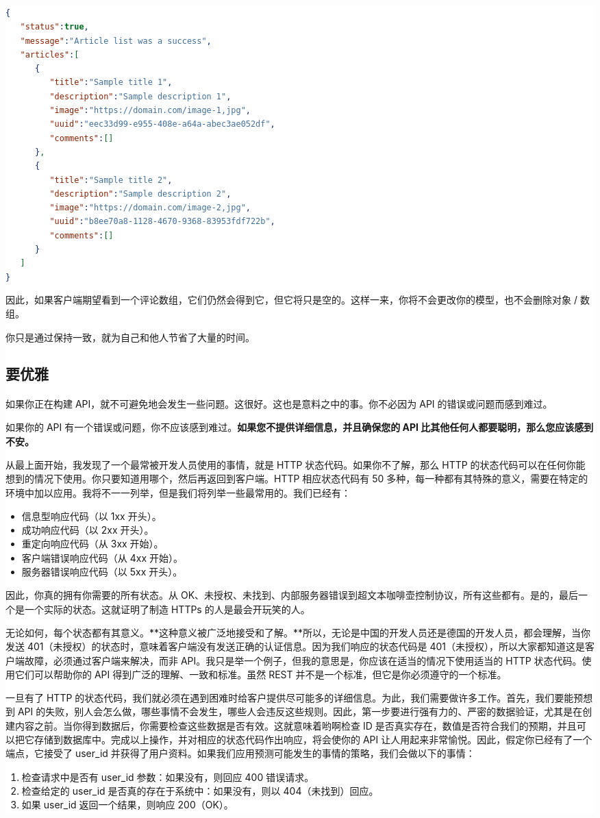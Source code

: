 ```json
{
   "status":true,
   "message":"Article list was a success",
   "articles":[
      {
         "title":"Sample title 1",
         "description":"Sample description 1",
         "image":"https://domain.com/image-1,jpg",
         "uuid":"eec33d99-e955-408e-a64a-abec3ae052df",
         "comments":[]
      },
      {
         "title":"Sample title 2",
         "description":"Sample description 2",
         "image":"https://domain.com/image-2,jpg",
         "uuid":"b8ee70a8-1128-4670-9368-83953fdf722b",
         "comments":[]
      }
   ]
}
```

因此，如果客户端期望看到一个评论数组，它们仍然会得到它，但它将只是空的。这样一来，你将不会更改你的模型，也不会删除对象 / 数组。

你只是通过保持一致，就为自己和他人节省了大量的时间。

## 要优雅

如果你正在构建 API，就不可避免地会发生一些问题。这很好。这也是意料之中的事。你不必因为 API 的错误或问题而感到难过。

如果你的 API 有一个错误或问题，你不应该感到难过。**如果您不提供详细信息，并且确保您的 API 比其他任何人都要聪明，那么您应该感到不安。**

从最上面开始，我发现了一个最常被开发人员使用的事情，就是 HTTP 状态代码。如果你不了解，那么 HTTP 的状态代码可以在任何你能想到的情况下使用。你只要知道用哪个，然后再返回到客户端。HTTP 相应状态代码有 50 多种，每一种都有其特殊的意义，需要在特定的环境中加以应用。我将不一一列举，但是我们将列举一些最常用的。我们已经有：

- 信息型响应代码（以 1xx 开头）。
- 成功响应代码（以 2xx 开头）。
- 重定向响应代码（从 3xx 开始）。
- 客户端错误响应代码（从 4xx 开始）。
- 服务器错误响应代码（以 5xx 开头）。

因此，你真的拥有你需要的所有状态。从 OK、未授权、未找到、内部服务器错误到超文本咖啡壶控制协议，所有这些都有。是的，最后一个是一个实际的状态。这就证明了制造 HTTPs 的人是最会开玩笑的人。

无论如何，每个状态都有其意义。**这种意义被广泛地接受和了解。**所以，无论是中国的开发人员还是德国的开发人员，都会理解，当你发送 401（未授权）的状态时，意味着客户端没有发送正确的认证信息。因为我们响应的状态代码是 401（未授权），所以大家都知道这是客户端故障，必须通过客户端来解决，而非 API。我只是举一个例子，但我的意思是，你应该在适当的情况下使用适当的 HTTP 状态代码。使用它们可以帮助你的 API 得到广泛的理解、一致和标准。虽然 REST 并不是一个标准，但它是你必须遵守的一个标准。

一旦有了 HTTP 的状态代码，我们就必须在遇到困难时给客户提供尽可能多的详细信息。为此，我们需要做许多工作。首先，我们要能预想到 API 的失败，别人会怎么做，哪些事情不会发生，哪些人会违反这些规则。因此，第一步要进行强有力的、严密的数据验证，尤其是在创建内容之前。当你得到数据后，你需要检查这些数据是否有效。这就意味着哟啊检查 ID 是否真实存在，数值是否符合我们的预期，并且可以把它存储到数据库中。完成以上操作，并对相应的状态代码作出响应，将会使你的 API 让人用起来非常愉悦。因此，假定你已经有了一个端点，它接受了 user_id 并获得了用户资料。如果我们应用预测可能发生的事情的策略，我们会做以下的事情：

1. 检查请求中是否有 user_id 参数：如果没有，则回应 400 错误请求。
2. 检查给定的 user_id 是否真的存在于系统中：如果没有，则以 404（未找到）回应。
3. 如果 user_id 返回一个结果，则响应 200（OK）。
